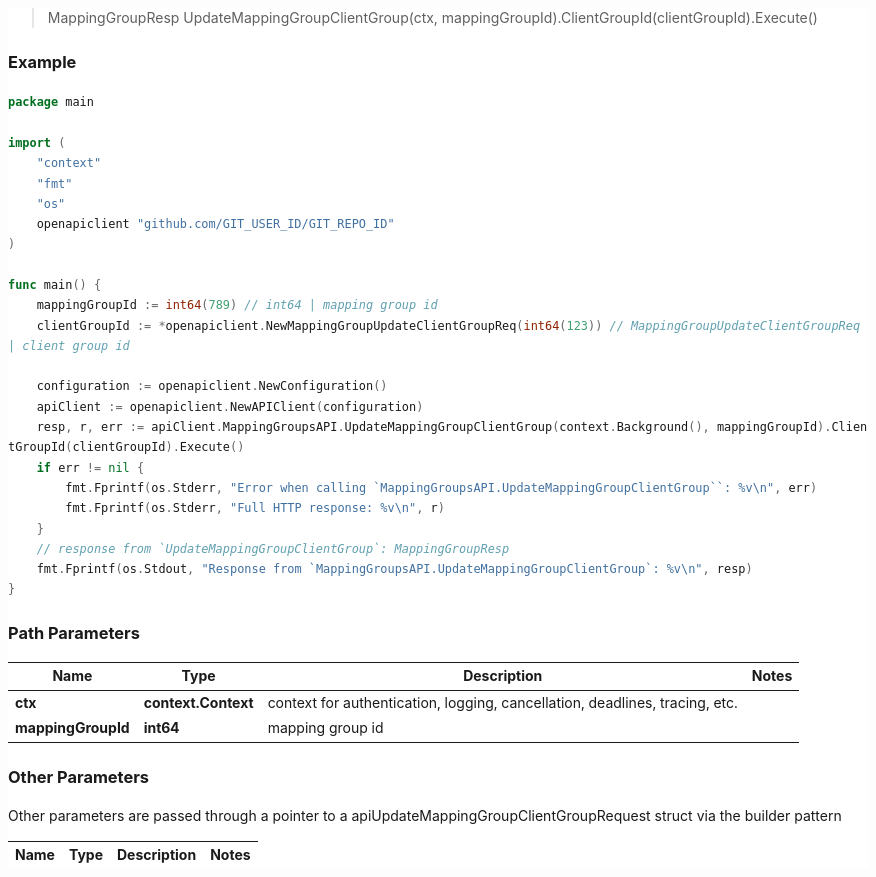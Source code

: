 > MappingGroupResp UpdateMappingGroupClientGroup(ctx, mappingGroupId).ClientGroupId(clientGroupId).Execute()





### Example

```go
package main

import (
	"context"
	"fmt"
	"os"
	openapiclient "github.com/GIT_USER_ID/GIT_REPO_ID"
)

func main() {
	mappingGroupId := int64(789) // int64 | mapping group id
	clientGroupId := *openapiclient.NewMappingGroupUpdateClientGroupReq(int64(123)) // MappingGroupUpdateClientGroupReq | client group id

	configuration := openapiclient.NewConfiguration()
	apiClient := openapiclient.NewAPIClient(configuration)
	resp, r, err := apiClient.MappingGroupsAPI.UpdateMappingGroupClientGroup(context.Background(), mappingGroupId).ClientGroupId(clientGroupId).Execute()
	if err != nil {
		fmt.Fprintf(os.Stderr, "Error when calling `MappingGroupsAPI.UpdateMappingGroupClientGroup``: %v\n", err)
		fmt.Fprintf(os.Stderr, "Full HTTP response: %v\n", r)
	}
	// response from `UpdateMappingGroupClientGroup`: MappingGroupResp
	fmt.Fprintf(os.Stdout, "Response from `MappingGroupsAPI.UpdateMappingGroupClientGroup`: %v\n", resp)
}
```

### Path Parameters


Name | Type | Description  | Notes
------------- | ------------- | ------------- | -------------
**ctx** | **context.Context** | context for authentication, logging, cancellation, deadlines, tracing, etc.
**mappingGroupId** | **int64** | mapping group id | 

### Other Parameters

Other parameters are passed through a pointer to a apiUpdateMappingGroupClientGroupRequest struct via the builder pattern


Name | Type | Description  | Notes
------------- | ------------- | ------------- | -------------
